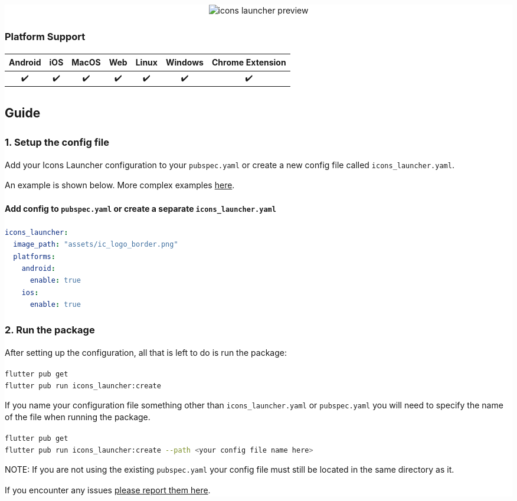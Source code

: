 
<p align="center">
  <img src="https://raw.githubusercontent.com/mrrhak/icons_launcher/master/assets/icons_launcher_preview.png" width="500" alt="icons launcher preview"/>
</p>

### **Platform Support**

| Android | iOS | MacOS | Web | Linux | Windows | Chrome Extension |
| :-----: | :-: | :---: | :-: | :---: | :-----: | :-----: |
|   ✔️    | ✔️  |  ✔️   | ✔️  |  ✔️   |   ✔️    |   ✔️    |

## Guide

### 1. Setup the config file

Add your Icons Launcher configuration to your `pubspec.yaml` or create a new config file called `icons_launcher.yaml`.

An example is shown below. More complex examples [here](https://github.com/mrrhak/icons_launcher/tree/master/example).

#### Add config to `pubspec.yaml` or create a separate `icons_launcher.yaml`

```yaml
icons_launcher:
  image_path: "assets/ic_logo_border.png"
  platforms:
    android:
      enable: true
    ios:
      enable: true
```

### 2. Run the package

After setting up the configuration, all that is left to do is run the package:

```sh
flutter pub get
flutter pub run icons_launcher:create
```

If you name your configuration file something other than `icons_launcher.yaml` or `pubspec.yaml` you will need to specify the name of the file when running the package.

```sh
flutter pub get
flutter pub run icons_launcher:create --path <your config file name here>
```

NOTE: If you are not using the existing `pubspec.yaml` your config file must still be located in the same directory as it.

If you encounter any issues [please report them here](https://github.com/mrrhak/icons_launcher/issues).
